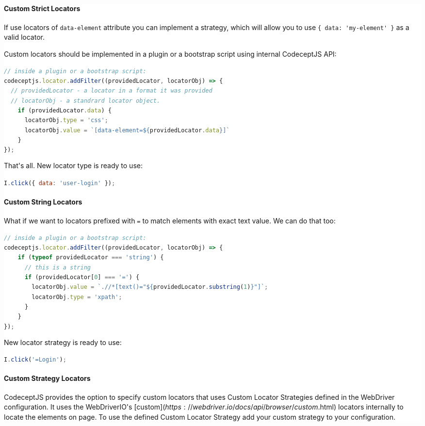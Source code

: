 #### Custom Strict Locators

If use locators of `data-element` attribute you can implement a strategy, which will allow you to use `{ data: 'my-element' }` as a valid locator.

Custom locators should be implemented in a plugin or a bootstrap script using internal CodeceptJS API:

```js
// inside a plugin or a bootstrap script:
codeceptjs.locator.addFilter((providedLocator, locatorObj) => {
  // providedLocator - a locator in a format it was provided
  // locatorObj - a standrard locator object.
    if (providedLocator.data) {
      locatorObj.type = 'css';
      locatorObj.value = `[data-element=${providedLocator.data}]`
    }
});
```

That's all. New locator type is ready to use:

```js
I.click({ data: 'user-login' });
```

#### Custom String Locators

What if we want to locators prefixed with `=` to match elements with exact text value.
We can do that too:

```js
// inside a plugin or a bootstrap script:
codeceptjs.locator.addFilter((providedLocator, locatorObj) => {
    if (typeof providedLocator === 'string') {
      // this is a string
      if (providedLocator[0] === '=') {
        locatorObj.value = `.//*[text()="${providedLocator.substring(1)}"]`;
        locatorObj.type = 'xpath';
      }
    }
});
```
New locator strategy is ready to use:


```js
I.click('=Login');
```

#### Custom Strategy Locators

CodeceptJS provides the option to specify custom locators that uses Custom Locator Strategies defined in the WebDriver configuration. It uses the WebDriverIO's [custom$](https://webdriver.io/docs/api/browser/custom$.html) locators internally to locate the elements on page.
To use the defined Custom Locator Strategy add your custom strategy to your configuration.

